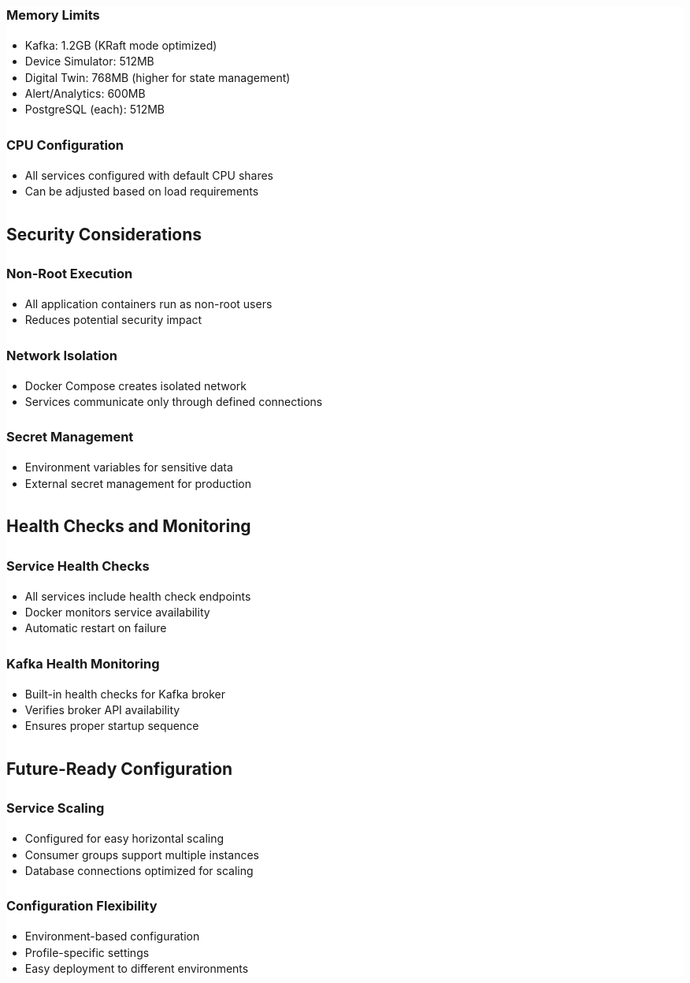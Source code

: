 ### Memory Limits
- Kafka: 1.2GB (KRaft mode optimized)
- Device Simulator: 512MB
- Digital Twin: 768MB (higher for state management)
- Alert/Analytics: 600MB
- PostgreSQL (each): 512MB

### CPU Configuration
- All services configured with default CPU shares
- Can be adjusted based on load requirements

## Security Considerations

### Non-Root Execution
- All application containers run as non-root users
- Reduces potential security impact

### Network Isolation
- Docker Compose creates isolated network
- Services communicate only through defined connections

### Secret Management
- Environment variables for sensitive data
- External secret management for production

## Health Checks and Monitoring

### Service Health Checks
- All services include health check endpoints
- Docker monitors service availability
- Automatic restart on failure

### Kafka Health Monitoring
- Built-in health checks for Kafka broker
- Verifies broker API availability
- Ensures proper startup sequence

## Future-Ready Configuration

### Service Scaling
- Configured for easy horizontal scaling
- Consumer groups support multiple instances
- Database connections optimized for scaling

### Configuration Flexibility
- Environment-based configuration
- Profile-specific settings
- Easy deployment to different environments